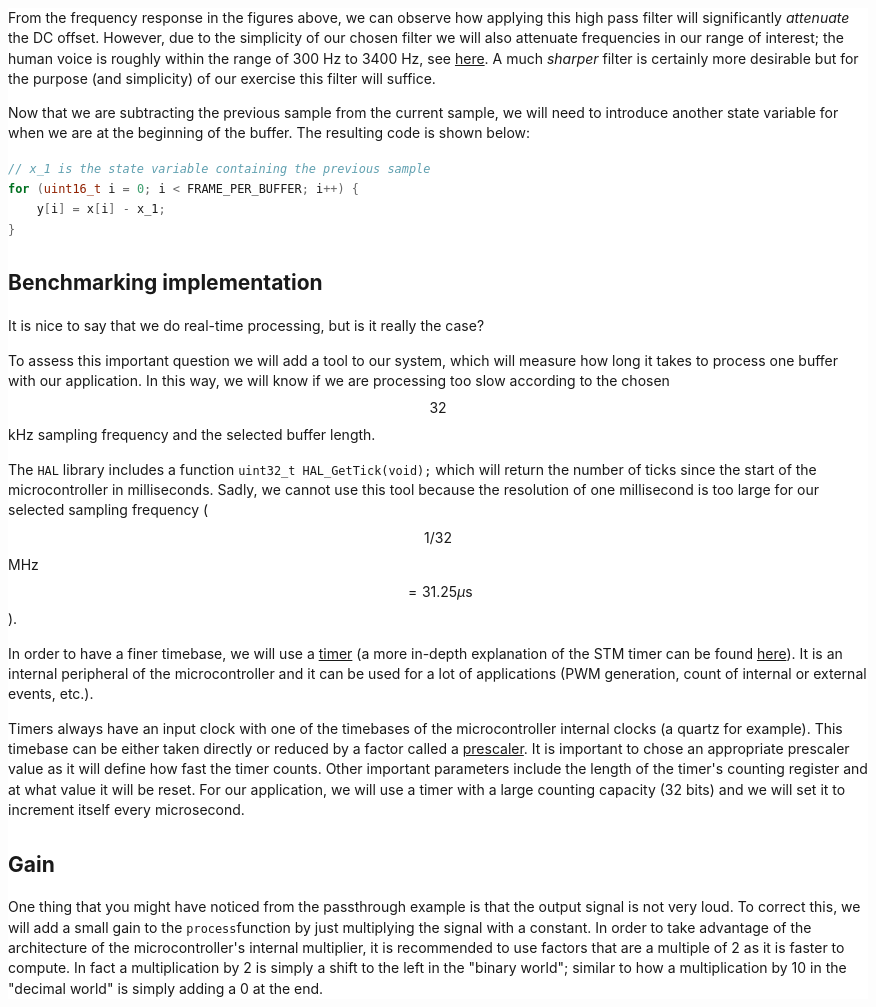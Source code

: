 From the frequency response in the figures above, we can observe how applying this high pass filter will significantly _attenuate_ the DC offset. However, due to the simplicity of our chosen filter we will also attenuate frequencies in our range of interest; the human voice is roughly within the range of 300 Hz to 3400 Hz, see [here](https://en.wikipedia.org/wiki/Voice_frequency). A much _sharper_ filter is certainly more desirable but for the purpose \(and simplicity\) of our exercise this filter will suffice.

Now that we are subtracting the previous sample from the current sample, we will need to introduce another state variable for when we are at the beginning of the buffer. The resulting code is shown below:

```c
// x_1 is the state variable containing the previous sample
for (uint16_t i = 0; i < FRAME_PER_BUFFER; i++) {
    y[i] = x[i] - x_1;
}
```

## Benchmarking implementation <a id="benchmarking"></a>

It is nice to say that we do real-time processing, but is it really the case?

To assess this important question we will add a tool to our system, which will measure how long it takes to process one buffer with our application. In this way, we will know if we are processing too slow according to the chosen $$32$$ kHz sampling frequency and the selected buffer length.

The `HAL` library includes a function `uint32_t HAL_GetTick(void);` which will return the number of ticks since the start of the microcontroller in milliseconds. Sadly, we cannot use this tool because the resolution of one millisecond is too large for our selected sampling frequency \($$1/32$$ MHz $$= 31.25 \mu\textrm{s}$$\).

In order to have a finer timebase, we will use a [timer](https://www.embedded.com/electronics-blogs/beginner-s-corner/4024440/Introduction-to-Counter-Timers) \(a more in-depth explanation of the STM timer can be found [here](http://www.st.com/content/ccc/resource/technical/document/application_note/group0/91/01/84/3f/7c/67/41/3f/DM00236305/files/DM00236305.pdf/jcr:content/translations/en.DM00236305.pdf)\). It is an internal peripheral of the microcontroller and it can be used for a lot of applications \(PWM generation, count of internal or external events, etc.\).

Timers always have an input clock with one of the timebases of the microcontroller internal clocks \(a quartz for example\). This timebase can be either taken directly or reduced by a factor called a [prescaler](https://en.wikipedia.org/wiki/Prescaler). It is important to chose an appropriate prescaler value as it will define how fast the timer counts. Other important parameters include the length of the timer's counting register and at what value it will be reset. For our application, we will use a timer with a large counting capacity \(32 bits\) and we will set it to increment itself every microsecond.

## Gain <a id="gain"></a>

One thing that you might have noticed from the passthrough example is that the output signal is not very loud. To correct this, we will add a small gain to the `process`function by just multiplying the signal with a constant. In order to take advantage of the architecture of the microcontroller's internal multiplier, it is recommended to use factors that are a multiple of 2 as it is faster to compute. In fact a multiplication by 2 is simply a shift to the left in the "binary world"; similar to how a multiplication by 10 in the "decimal world" is simply adding a 0 at the end.
